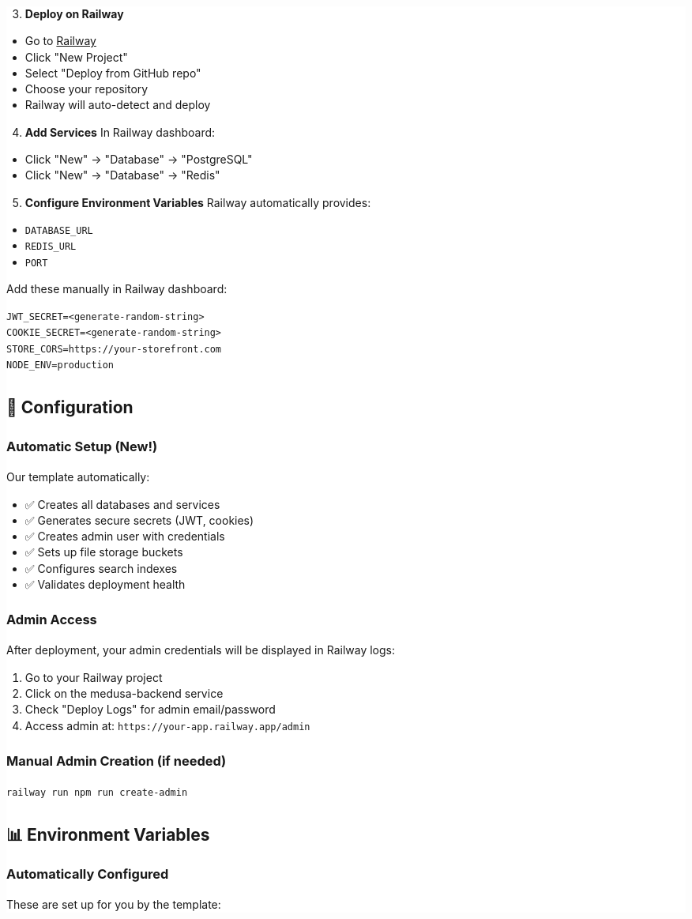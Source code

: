 3. **Deploy on Railway**
- Go to [Railway](https://railway.app)
- Click "New Project"
- Select "Deploy from GitHub repo"
- Choose your repository
- Railway will auto-detect and deploy

4. **Add Services**
In Railway dashboard:
- Click "New" → "Database" → "PostgreSQL"
- Click "New" → "Database" → "Redis"

5. **Configure Environment Variables**
Railway automatically provides:
- `DATABASE_URL`
- `REDIS_URL`
- `PORT`

Add these manually in Railway dashboard:
```env
JWT_SECRET=<generate-random-string>
COOKIE_SECRET=<generate-random-string>
STORE_CORS=https://your-storefront.com
NODE_ENV=production
```

## 🔧 Configuration

### Automatic Setup (New!)
Our template automatically:
- ✅ Creates all databases and services
- ✅ Generates secure secrets (JWT, cookies)
- ✅ Creates admin user with credentials
- ✅ Sets up file storage buckets
- ✅ Configures search indexes
- ✅ Validates deployment health

### Admin Access
After deployment, your admin credentials will be displayed in Railway logs:
1. Go to your Railway project
2. Click on the medusa-backend service
3. Check "Deploy Logs" for admin email/password
4. Access admin at: `https://your-app.railway.app/admin`

### Manual Admin Creation (if needed)
```bash
railway run npm run create-admin
```

## 📊 Environment Variables

### Automatically Configured
These are set up for you by the template:
